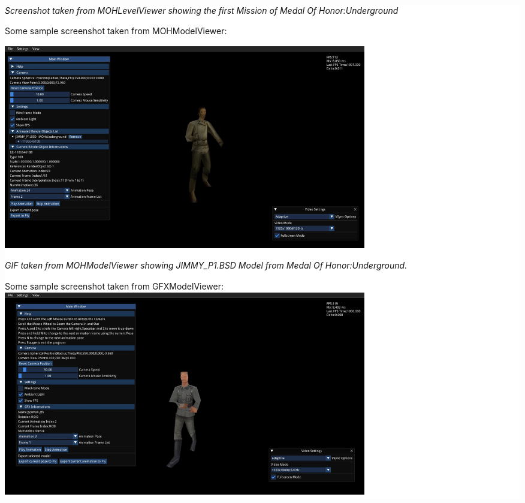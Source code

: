 *Screenshot taken from MOHLevelViewer showing the first Mission of Medal Of
Honor:Underground*

Some sample screenshot taken from MOHModelViewer:  

<img src="Images/MOHModelViewer_Jimmy_P1_MOHU.gif" width="600" />

*GIF taken from MOHModelViewer showing JIMMY_P1.BSD Model from Medal Of Honor:Underground.*

Some sample screenshot taken from GFXModelViewer:
<img src="Images/GFXModelViewer_German_GFX.gif" width="600" />
